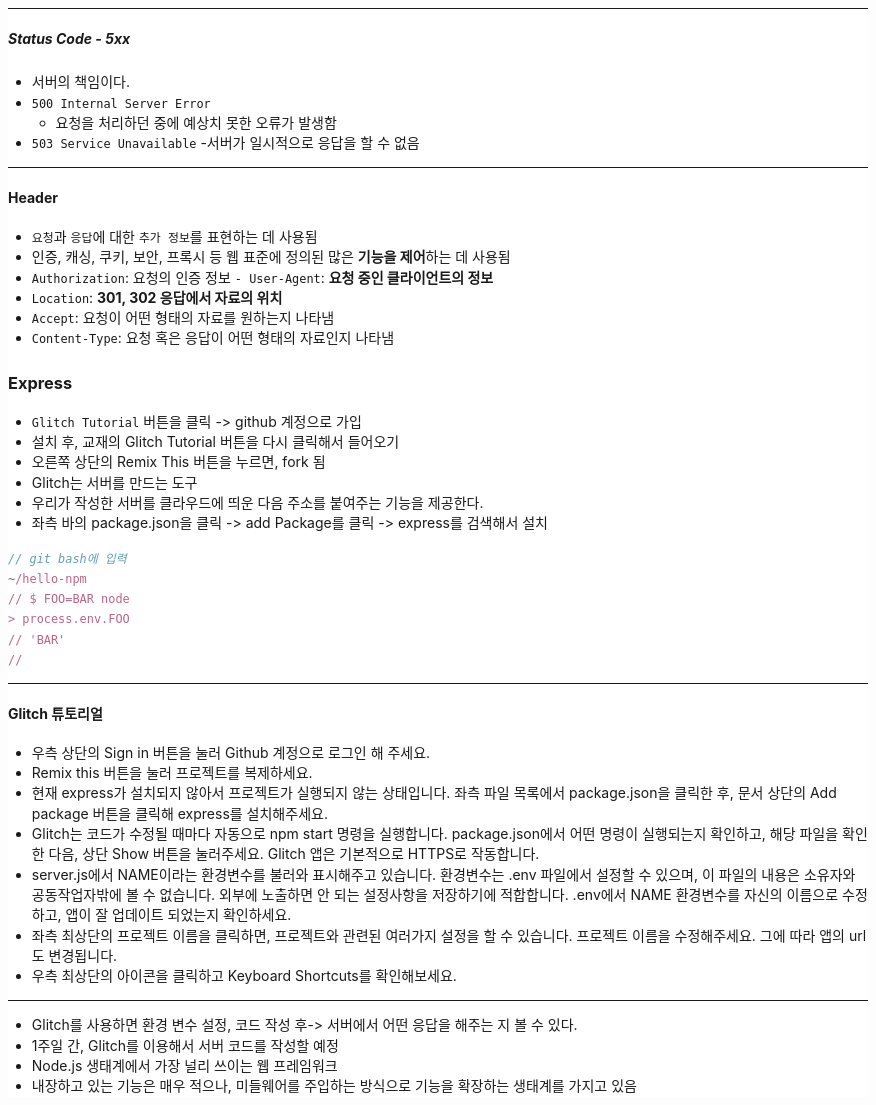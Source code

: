 

---
##### Status Code - 5xx
- 서버의 책임이다. 
- `500 Internal Server Error`
    - 요청을 처리하던 중에 예상치 못한 오류가 발생함
- `503 Service Unavailable`
    -서버가 일시적으로 응답을 할 수 없음
---
#### Header
- `요청`과 `응답`에 대한 `추가 정보`를 표현하는 데 사용됨
- 인증, 캐싱, 쿠키, 보안, 프록시 등 웹 표준에 정의된 많은 **기능을 제어**하는 데  사용됨
- `Authorization`:  요청의 인증 정보
`- User-Agent`: **요청 중인 클라이언트의 정보**
- `Location`:  **301, 302 응답에서 자료의 위치**
- `Accept`: 요청이 어떤 형태의 자료를 원하는지 나타냄
- `Content-Type`: 요청 혹은 응답이 어떤 형태의 자료인지 나타냄

### Express

- `Glitch Tutorial` 버튼을 클릭 -> github 계정으로 가입
- 설치 후, 교재의 Glitch Tutorial 버튼을 다시 클릭해서 들어오기
- 오른쪽 상단의 Remix This 버튼을 누르면, fork 됨
- Glitch는 서버를 만드는 도구
- 우리가 작성한 서버를 클라우드에 띄운 다음 주소를 붙여주는 기능을 제공한다.
- 좌측 바의 package.json을 클릭 -> add Package를 클릭 -> express를 검색해서 설치

```js
// git bash에 입력 
~/hello-npm
// $ FOO=BAR node
> process.env.FOO
// 'BAR'
// 
```
---
#### Glitch 튜토리얼
- 우측 상단의 Sign in 버튼을 눌러 Github 계정으로 로그인 해 주세요.
- Remix this 버튼을 눌러 프로젝트를 복제하세요.
- 현재 express가 설치되지 않아서 프로젝트가 실행되지 않는 상태입니다. 좌측 파일 목록에서 package.json을 클릭한 후, 문서 상단의 Add package 버튼을 클릭해 express를 설치해주세요.
- Glitch는 코드가 수정될 때마다 자동으로 npm start 명령을 실행합니다. package.json에서 어떤 명령이 실행되는지 확인하고, 해당 파일을 확인한 다음, 상단 Show 버튼을 눌러주세요. Glitch 앱은 기본적으로 HTTPS로 작동합니다.
- server.js에서 NAME이라는 환경변수를 불러와 표시해주고 있습니다. 환경변수는 .env 파일에서 설정할 수 있으며, 이 파일의 내용은 소유자와 공동작업자밖에 볼 수 없습니다. 외부에 노출하면 안 되는 설정사항을 저장하기에 적합합니다. .env에서 NAME 환경변수를 자신의 이름으로 수정하고, 앱이 잘 업데이트 되었는지 확인하세요.
- 좌측 최상단의 프로젝트 이름을 클릭하면, 프로젝트와 관련된 여러가지 설정을 할 수 있습니다. 프로젝트 이름을 수정해주세요. 그에 따라 앱의 url도 변경됩니다.
- 우측 최상단의 아이콘을 클릭하고 Keyboard Shortcuts를 확인해보세요.
---
- Glitch를 사용하면 환경 변수 설정, 코드 작성 후-> 서버에서 어떤 응답을 해주는 지 볼 수 있다.
- 1주일 간, Glitch를 이용해서 서버 코드를 작성할 예정 
- Node.js 생태계에서 가장 널리 쓰이는 웹 프레임워크
- 내장하고 있는 기능은 매우 적으나, 미들웨어를 주입하는 방식으로 기능을 확장하는 생태계를 가지고 있음
